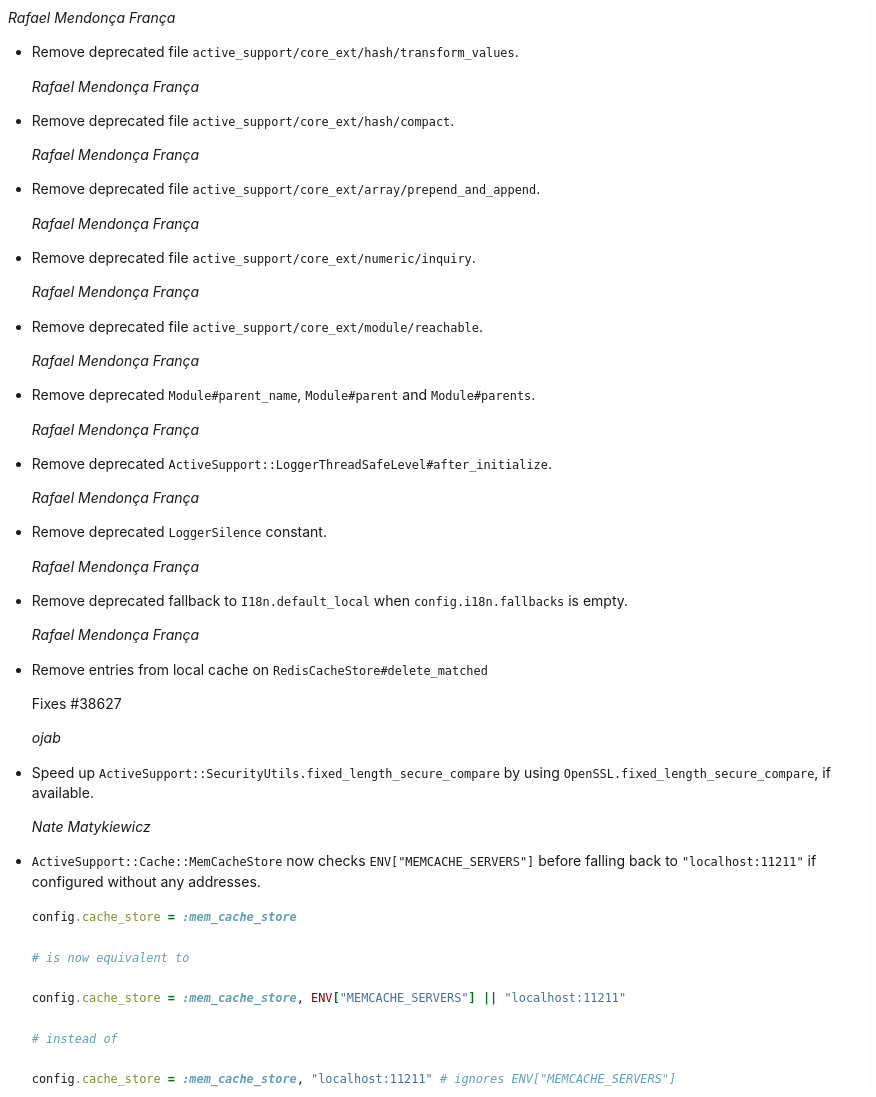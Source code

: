   _Rafael Mendonça França_

- Remove deprecated file `active_support/core_ext/hash/transform_values`.

  _Rafael Mendonça França_

- Remove deprecated file `active_support/core_ext/hash/compact`.

  _Rafael Mendonça França_

- Remove deprecated file `active_support/core_ext/array/prepend_and_append`.

  _Rafael Mendonça França_

- Remove deprecated file `active_support/core_ext/numeric/inquiry`.

  _Rafael Mendonça França_

- Remove deprecated file `active_support/core_ext/module/reachable`.

  _Rafael Mendonça França_

- Remove deprecated `Module#parent_name`, `Module#parent` and `Module#parents`.

  _Rafael Mendonça França_

- Remove deprecated `ActiveSupport::LoggerThreadSafeLevel#after_initialize`.

  _Rafael Mendonça França_

- Remove deprecated `LoggerSilence` constant.

  _Rafael Mendonça França_

- Remove deprecated fallback to `I18n.default_local` when `config.i18n.fallbacks` is empty.

  _Rafael Mendonça França_

- Remove entries from local cache on `RedisCacheStore#delete_matched`

  Fixes #38627

  _ojab_

- Speed up `ActiveSupport::SecurityUtils.fixed_length_secure_compare` by using
  `OpenSSL.fixed_length_secure_compare`, if available.

  _Nate Matykiewicz_

- `ActiveSupport::Cache::MemCacheStore` now checks `ENV["MEMCACHE_SERVERS"]` before falling back to `"localhost:11211"` if configured without any addresses.

  ```ruby
  config.cache_store = :mem_cache_store

  # is now equivalent to

  config.cache_store = :mem_cache_store, ENV["MEMCACHE_SERVERS"] || "localhost:11211"

  # instead of

  config.cache_store = :mem_cache_store, "localhost:11211" # ignores ENV["MEMCACHE_SERVERS"]
  ```
